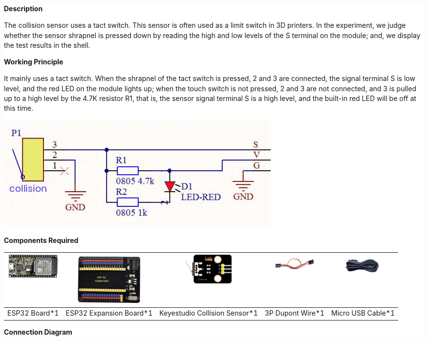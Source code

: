 **Description**

The collision sensor uses a tact switch. This sensor is often used as a limit switch in 3D printers. In the experiment, we judge whether the sensor shrapnel is pressed down by reading the high and low levels of the S terminal on the module; and, we display the test results in the shell.

**Working Principle**

It mainly uses a tact switch. When the shrapnel of the tact switch is pressed, 2 and 3 are connected, the signal terminal S is low level, and the red LED on the module lights up; when the touch switch is not pressed, 2 and 3 are not connected, and 3 is pulled up to a high level by the 4.7K resistor R1, that is, the sensor signal terminal S is a high level, and the built-in red LED will be off at this time.

![](media/667e41ef60b841eb84dea088c65e5abe.png)

**Components Required**

| ![img](media/wps56.jpg) | ![img](media/wps57.png) | ![img](media/wps58.jpg)       | ![img](media/wps59.png) | ![img](media/wps60.jpg) |
| ----------------------- | ----------------------- | ----------------------------- | ----------------------- | ----------------------- |
| ESP32 Board*1           | ESP32 Expansion Board*1 | Keyestudio Collision Sensor*1 | 3P Dupont Wire*1        | Micro USB Cable*1       |

**Connection Diagram**
